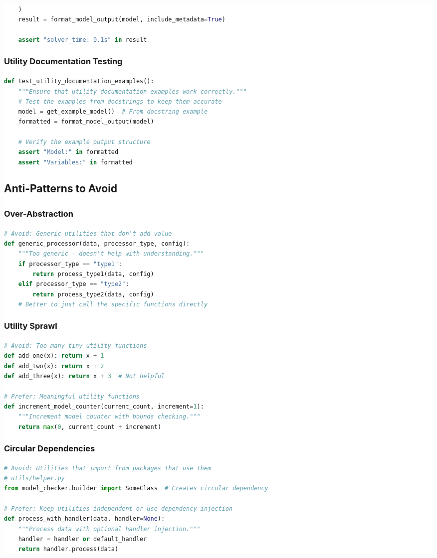 ```python
    )
    result = format_model_output(model, include_metadata=True)
    
    assert "solver_time: 0.1s" in result
```

### Utility Documentation Testing

```python
def test_utility_documentation_examples():
    """Ensure that utility documentation examples work correctly."""
    # Test the examples from docstrings to keep them accurate
    model = get_example_model()  # From docstring example
    formatted = format_model_output(model)
    
    # Verify the example output structure
    assert "Model:" in formatted
    assert "Variables:" in formatted
```

## Anti-Patterns to Avoid

### Over-Abstraction
```python
# Avoid: Generic utilities that don't add value
def generic_processor(data, processor_type, config):
    """Too generic - doesn't help with understanding."""
    if processor_type == "type1":
        return process_type1(data, config)
    elif processor_type == "type2": 
        return process_type2(data, config)
    # Better to just call the specific functions directly
```

### Utility Sprawl
```python
# Avoid: Too many tiny utility functions
def add_one(x): return x + 1
def add_two(x): return x + 2  
def add_three(x): return x + 3  # Not helpful

# Prefer: Meaningful utility functions
def increment_model_counter(current_count, increment=1):
    """Increment model counter with bounds checking."""
    return max(0, current_count + increment)
```

### Circular Dependencies
```python
# Avoid: Utilities that import from packages that use them
# utils/helper.py
from model_checker.builder import SomeClass  # Creates circular dependency

# Prefer: Keep utilities independent or use dependency injection
def process_with_handler(data, handler=None):
    """Process data with optional handler injection."""
    handler = handler or default_handler
    return handler.process(data)
```
